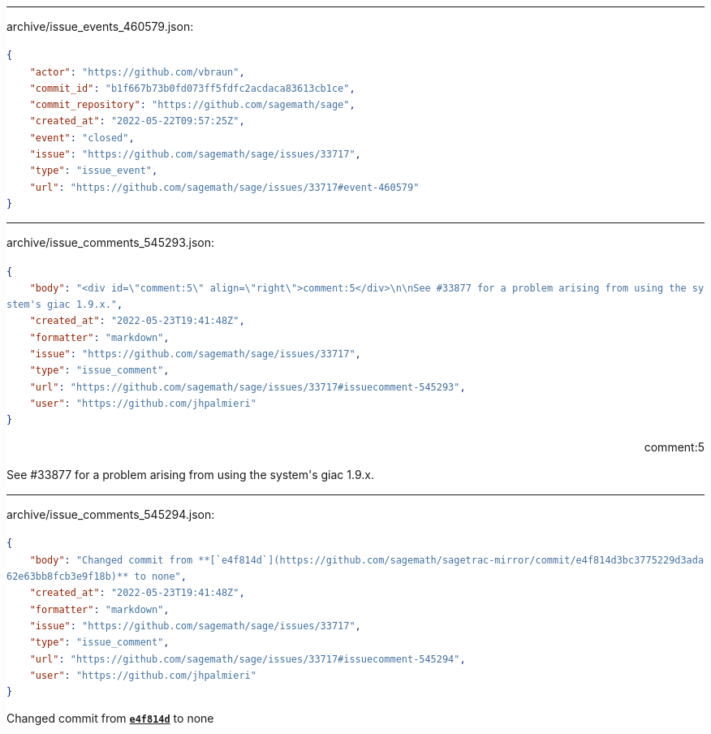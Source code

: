 

---

archive/issue_events_460579.json:
```json
{
    "actor": "https://github.com/vbraun",
    "commit_id": "b1f667b73b0fd073ff5fdfc2acdaca83613cb1ce",
    "commit_repository": "https://github.com/sagemath/sage",
    "created_at": "2022-05-22T09:57:25Z",
    "event": "closed",
    "issue": "https://github.com/sagemath/sage/issues/33717",
    "type": "issue_event",
    "url": "https://github.com/sagemath/sage/issues/33717#event-460579"
}
```



---

archive/issue_comments_545293.json:
```json
{
    "body": "<div id=\"comment:5\" align=\"right\">comment:5</div>\n\nSee #33877 for a problem arising from using the system's giac 1.9.x.",
    "created_at": "2022-05-23T19:41:48Z",
    "formatter": "markdown",
    "issue": "https://github.com/sagemath/sage/issues/33717",
    "type": "issue_comment",
    "url": "https://github.com/sagemath/sage/issues/33717#issuecomment-545293",
    "user": "https://github.com/jhpalmieri"
}
```

<div id="comment:5" align="right">comment:5</div>

See #33877 for a problem arising from using the system's giac 1.9.x.



---

archive/issue_comments_545294.json:
```json
{
    "body": "Changed commit from **[`e4f814d`](https://github.com/sagemath/sagetrac-mirror/commit/e4f814d3bc3775229d3ada62e63bb8fcb3e9f18b)** to none",
    "created_at": "2022-05-23T19:41:48Z",
    "formatter": "markdown",
    "issue": "https://github.com/sagemath/sage/issues/33717",
    "type": "issue_comment",
    "url": "https://github.com/sagemath/sage/issues/33717#issuecomment-545294",
    "user": "https://github.com/jhpalmieri"
}
```

Changed commit from **[`e4f814d`](https://github.com/sagemath/sagetrac-mirror/commit/e4f814d3bc3775229d3ada62e63bb8fcb3e9f18b)** to none
